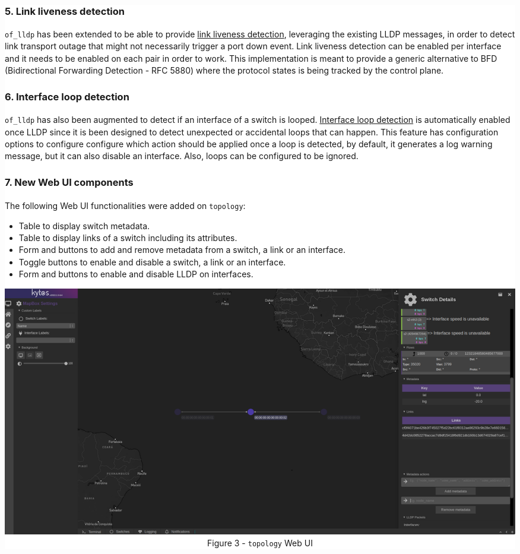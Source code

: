 ### 5. Link liveness detection

`of_lldp` has been extended to be able to provide [link liveness detection](https://github.com/kytos-ng/kytos/blob/master/docs/blueprints/EP030.rst), leveraging the existing LLDP messages, in order to detect link transport outage that might not necessarily trigger a port down event. Link liveness detection can be enabled per interface and it needs to be enabled on each pair in order to work. This implementation is meant to provide a generic alternative to BFD (Bidirectional Forwarding Detection - RFC 5880) where the protocol states is being tracked by the control plane.

### 6. Interface loop detection

`of_lldp` has also been augmented to detect if an interface of a switch is looped. [Interface loop detection](https://github.com/kytos-ng/kytos/blob/master/docs/blueprints/EP025.rst) is automatically enabled once LLDP since it is been designed to detect unexpected or accidental loops that can happen. This feature has configuration options to configure configure which action should be applied once a loop is detected, by default, it generates a log warning message, but it can also disable an interface. Also, loops can be configured to be ignored.

### 7. New Web UI components

The following Web UI functionalities were added on `topology`:

- Table to display switch metadata.
- Table to display links of a switch including its attributes.
- Form and buttons to add and remove metadata from a switch, a link or an interface.
- Toggle buttons to enable and disable a switch, a link or an interface.
- Form and buttons to enable and disable LLDP on interfaces.

<div align="center">
  <a href="assets/topology_ui.png"><img src="assets/topology_ui.png"></a>
</div>
<div align="center">
  Figure 3 - <code>topology</code> Web UI
</div>
